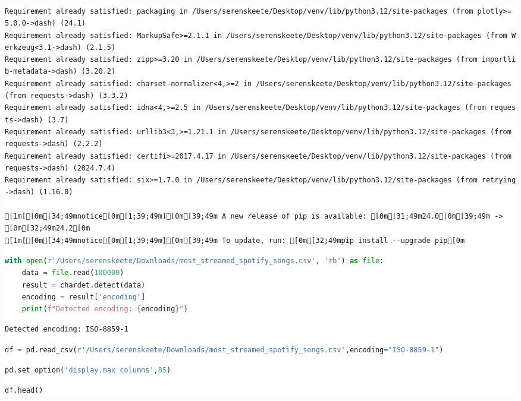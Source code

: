     Requirement already satisfied: packaging in /Users/serenskeete/Desktop/venv/lib/python3.12/site-packages (from plotly>=5.0.0->dash) (24.1)
    Requirement already satisfied: MarkupSafe>=2.1.1 in /Users/serenskeete/Desktop/venv/lib/python3.12/site-packages (from Werkzeug<3.1->dash) (2.1.5)
    Requirement already satisfied: zipp>=3.20 in /Users/serenskeete/Desktop/venv/lib/python3.12/site-packages (from importlib-metadata->dash) (3.20.2)
    Requirement already satisfied: charset-normalizer<4,>=2 in /Users/serenskeete/Desktop/venv/lib/python3.12/site-packages (from requests->dash) (3.3.2)
    Requirement already satisfied: idna<4,>=2.5 in /Users/serenskeete/Desktop/venv/lib/python3.12/site-packages (from requests->dash) (3.7)
    Requirement already satisfied: urllib3<3,>=1.21.1 in /Users/serenskeete/Desktop/venv/lib/python3.12/site-packages (from requests->dash) (2.2.2)
    Requirement already satisfied: certifi>=2017.4.17 in /Users/serenskeete/Desktop/venv/lib/python3.12/site-packages (from requests->dash) (2024.7.4)
    Requirement already satisfied: six>=1.7.0 in /Users/serenskeete/Desktop/venv/lib/python3.12/site-packages (from retrying->dash) (1.16.0)
    
    [1m[[0m[34;49mnotice[0m[1;39;49m][0m[39;49m A new release of pip is available: [0m[31;49m24.0[0m[39;49m -> [0m[32;49m24.2[0m
    [1m[[0m[34;49mnotice[0m[1;39;49m][0m[39;49m To update, run: [0m[32;49mpip install --upgrade pip[0m



```python
with open(r'/Users/serenskeete/Downloads/most_streamed_spotify_songs.csv', 'rb') as file:
    data = file.read(100000)
    result = chardet.detect(data)
    encoding = result['encoding']
    print(f"Detected encoding: {encoding}")
```

    Detected encoding: ISO-8859-1



```python
df = pd.read_csv(r'/Users/serenskeete/Downloads/most_streamed_spotify_songs.csv',encoding="ISO-8859-1")
```


```python
pd.set_option('display.max_columns',85)
```


```python
df.head()
```




<div>
<style scoped>
    .dataframe tbody tr th:only-of-type {
        vertical-align: middle;
    }
